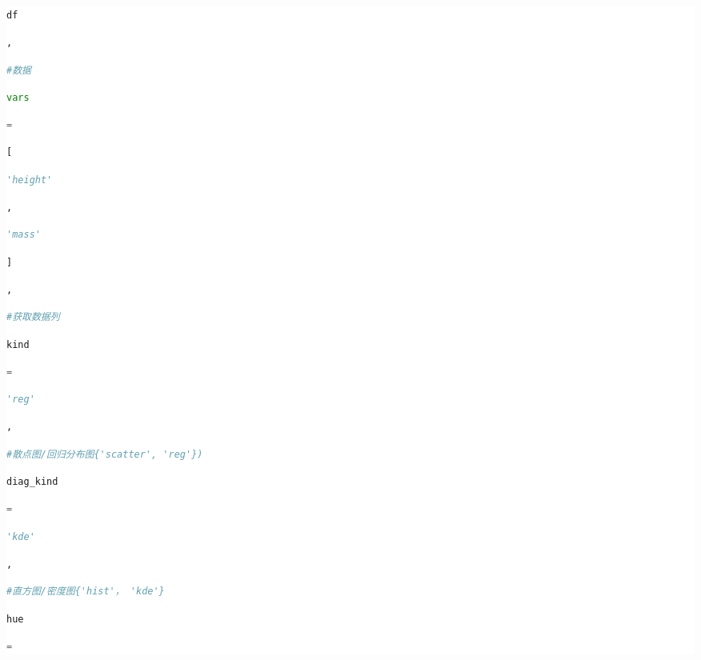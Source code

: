 ```python
df
```
```python
,
```
```python
#数据
```
```python
vars
```
```python
=
```
```python
[
```
```python
'height'
```
```python
,
```
```python
'mass'
```
```python
]
```
```python
,
```
```python
#获取数据列
```
```python
kind
```
```python
=
```
```python
'reg'
```
```python
,
```
```python
#散点图/回归分布图{'scatter', 'reg'})
```
```python
diag_kind
```
```python
=
```
```python
'kde'
```
```python
,
```
```python
#直方图/密度图{'hist'， 'kde'}
```
```python
hue
```
```python
=
```
```python
```